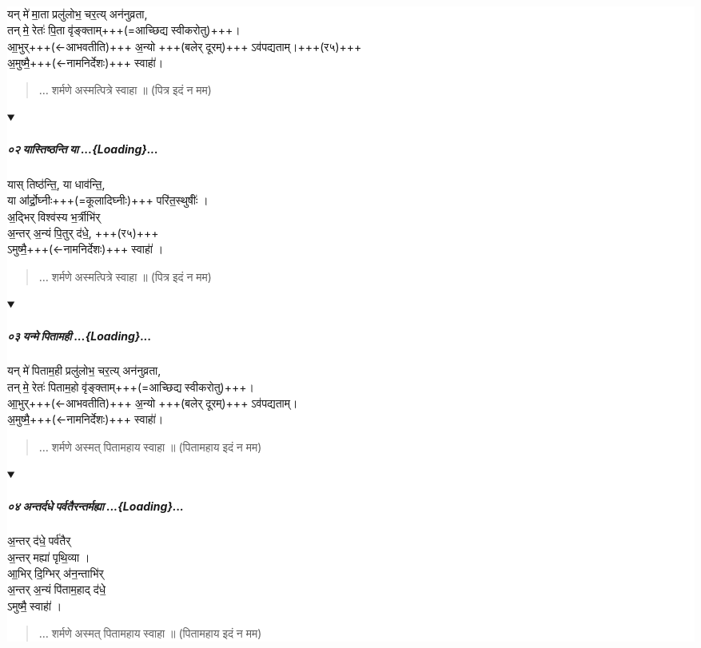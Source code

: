 यन् मे॑ मा॒ता प्रलु॑लोभ॒ चर॒त्य् अन॑नुव्रता,  
तन् मे॒ रेतः॑ पि॒ता वृ॑ङ्क्ताम्+++(=आच्छिद्य स्वीकरोतु)+++।  
आ॒भुर्+++(←आभवतीति)+++ अ॒न्यो +++(बलेर् दूरम्)+++ ऽव॑पद्यताम्।+++(र५)+++  
अ॒मुष्मै॒+++(←नामनिर्देशः)+++ स्वाहा॑॑।

</details>
</div>  


> … शर्मणे अस्मत्पित्रे स्वाहा ॥ (पित्र इदं न मम)

<div class="js_include" includetitle="false" newlevelforh1="5" unfilled url="/vedAH_yajuH/taittirIyam/sUtram/ApastambaH/gRhyam/ekAgnikANDam/vishvAsa-prastutiH/2_19/02_yAstiShThanti_yA.md">
<details open><summary><h5>०२ यास्तिष्ठन्ति या ...{Loading}...</h5></summary>


यास् तिष्ठ॑न्ति॒, या धाव॑न्ति॒,  
या आ॑॑र्द्रो॒घ्नीः+++(=कूलादिघ्नीः)+++ परि॑त॒स्थुषीः॑॑ ।  
अ॒द्भिर् विश्व॑स्य भ॒र्त्रीभि॑र्  
अ॒न्तर् अ॒न्यं पि॒तुर् द॑धे॒, +++(र५)+++  
ऽमुष्मै॒+++(←नामनिर्देशः)+++ स्वाहा॑॑ ।

</details>
</div>  

> … शर्मणे अस्मत्पित्रे स्वाहा ॥ (पित्र इदं न मम)

<div class="js_include" includetitle="false" newlevelforh1="5" unfilled url="/vedAH_yajuH/taittirIyam/sUtram/ApastambaH/gRhyam/ekAgnikANDam/vishvAsa-prastutiH/2_19/03_yanme_pitAmahI.md">
<details open><summary><h5>०३ यन्मे पितामही ...{Loading}...</h5></summary>


यन् मे॑ पिताम॒ही प्रलु॑लोभ॒ चर॒त्य् अन॑नुव्रता,  
तन् मे॒ रेतः॑ पिताम॒हो वृ॑ङ्क्ताम्+++(=आच्छिद्य स्वीकरोतु)+++।  
आ॒भुर्+++(←आभवतीति)+++ अ॒न्यो +++(बलेर् दूरम्)+++ ऽव॑पद्यताम्।  
अ॒मुष्मै॒+++(←नामनिर्देशः)+++ स्वाहा॑॑।

</details>
</div>  


> … शर्मणे अस्मत् पितामहाय स्वाहा ॥ (पितामहाय इदं न मम)

<div class="js_include" includetitle="false" newlevelforh1="5" unfilled url="/vedAH_yajuH/taittirIyam/sUtram/ApastambaH/gRhyam/ekAgnikANDam/vishvAsa-prastutiH/2_19/04_antardadhe_parvatairantarmahyA.md">
<details open><summary><h5>०४ अन्तर्दधे पर्वतैरन्तर्मह्या ...{Loading}...</h5></summary>


अ॒न्तर् द॑धे॒ पर्व॑तैर्  
अ॒न्तर् मह्या॑ पृथि॒व्या ।  
आ॒भिर् दि॒ग्भिर् अ॑न॒न्ताभि॑र्  
अ॒न्तर् अ॒न्यं पि॑ताम॒हाद् द॑धे॒  
ऽमुष्मै॒ स्वाहा॑॑ ।

</details>
</div>  


> … शर्मणे अस्मत् पितामहाय स्वाहा ॥ (पितामहाय इदं न मम)
